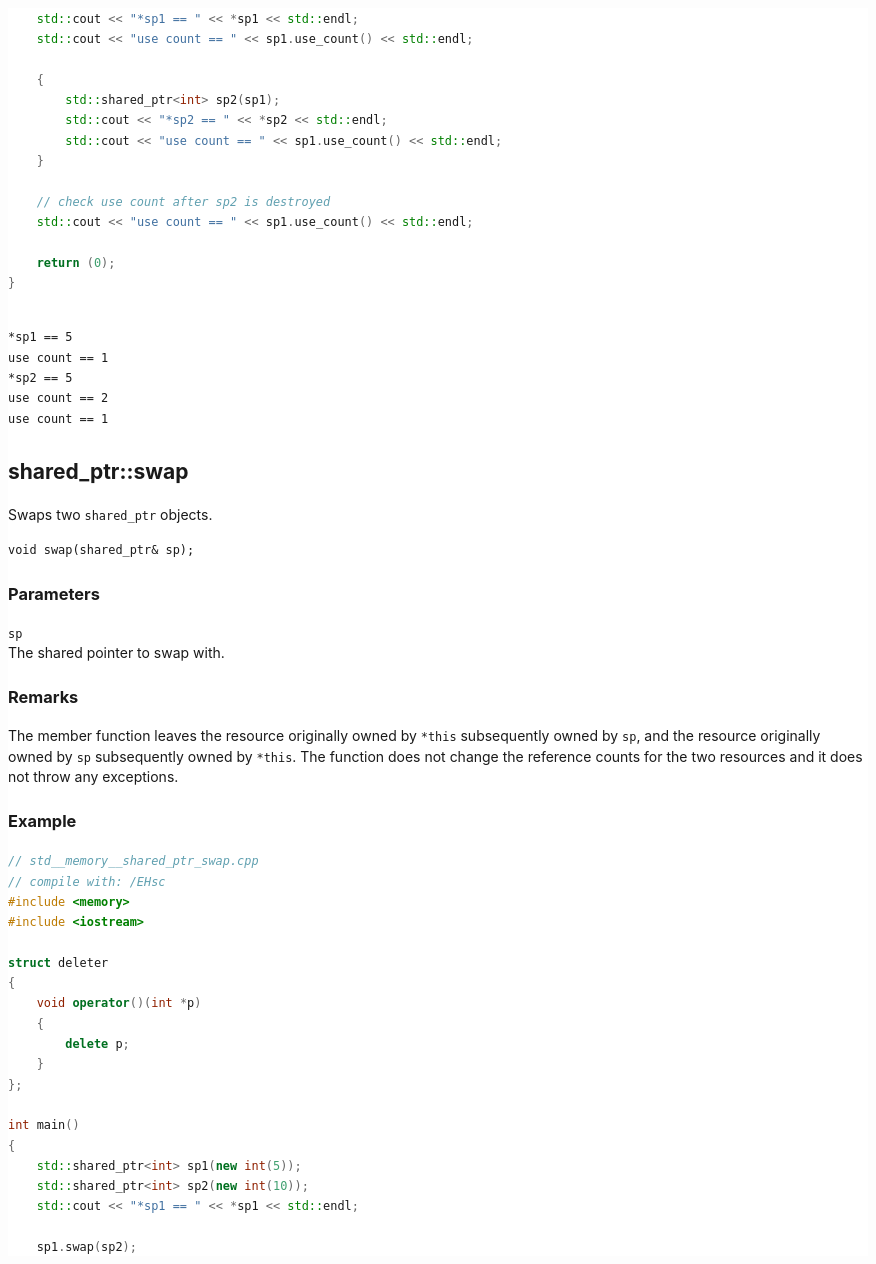 ```cpp  
    std::cout << "*sp1 == " << *sp1 << std::endl;
    std::cout << "use count == " << sp1.use_count() << std::endl;

    {
        std::shared_ptr<int> sp2(sp1);
        std::cout << "*sp2 == " << *sp2 << std::endl;
        std::cout << "use count == " << sp1.use_count() << std::endl;
    }

    // check use count after sp2 is destroyed   
    std::cout << "use count == " << sp1.use_count() << std::endl;

    return (0);
}
  
```  
  
```Output  
*sp1 == 5  
use count == 1  
*sp2 == 5  
use count == 2  
use count == 1  
```  
  
##  <a name="swap"></a>  shared_ptr::swap  
 Swaps two `shared_ptr` objects.  
  
```  
void swap(shared_ptr& sp);
```  
  
### Parameters  
 `sp`  
 The shared pointer to swap with.  
  
### Remarks  
 The member function leaves the resource originally owned by `*this` subsequently owned by `sp`, and the resource originally owned by `sp` subsequently owned by `*this`. The function does not change the reference counts for the two resources and it does not throw any exceptions.  
  
### Example  
  
```cpp  
// std__memory__shared_ptr_swap.cpp   
// compile with: /EHsc   
#include <memory>   
#include <iostream>   
  
struct deleter
{
    void operator()(int *p)
    {
        delete p;
    }
};

int main()
{
    std::shared_ptr<int> sp1(new int(5));
    std::shared_ptr<int> sp2(new int(10));
    std::cout << "*sp1 == " << *sp1 << std::endl;

    sp1.swap(sp2);
```